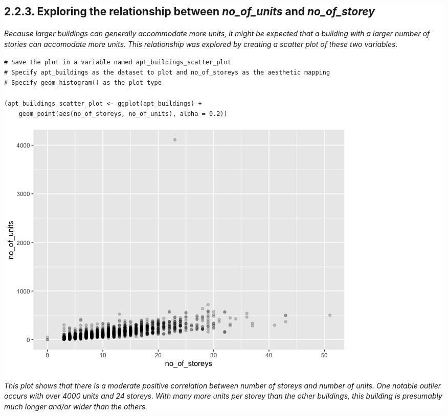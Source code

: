 ## 2.2.3. Exploring the relationship between *no\_of\_units* and *no\_of\_storey*

*Because larger buildings can generally accommodate more units, it might
be expected that a building with a larger number of stories can
accomodate more units. This relationship was explored by creating a
scatter plot of these two variables.*

    # Save the plot in a variable named apt_buildings_scatter_plot
    # Specify apt_buildings as the dataset to plot and no_of_storeys as the aesthetic mapping
    # Specify geom_histogram() as the plot type

    (apt_buildings_scatter_plot <- ggplot(apt_buildings) +
        geom_point(aes(no_of_storeys, no_of_units), alpha = 0.2))

![](mini-project-1_files/figure-markdown_strict/unnamed-chunk-17-1.png)

*This plot shows that there is a moderate positive correlation between
number of storeys and number of units. One notable outlier occurs with
over 4000 units and 24 storeys. With many more units per storey than the
other buildings, this building is presumably much longer and/or wider
than the others.*
